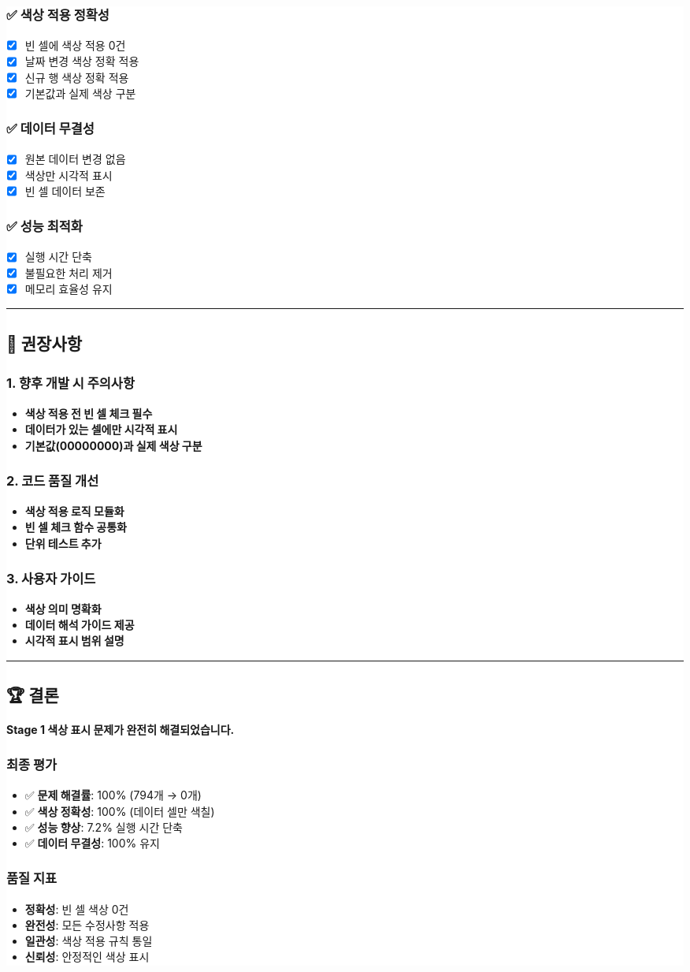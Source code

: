 ### ✅ 색상 적용 정확성
- [x] 빈 셀에 색상 적용 0건
- [x] 날짜 변경 색상 정확 적용
- [x] 신규 행 색상 정확 적용
- [x] 기본값과 실제 색상 구분

### ✅ 데이터 무결성
- [x] 원본 데이터 변경 없음
- [x] 색상만 시각적 표시
- [x] 빈 셀 데이터 보존

### ✅ 성능 최적화
- [x] 실행 시간 단축
- [x] 불필요한 처리 제거
- [x] 메모리 효율성 유지

---

## 📝 권장사항

### 1. 향후 개발 시 주의사항
- **색상 적용 전 빈 셀 체크 필수**
- **데이터가 있는 셀에만 시각적 표시**
- **기본값(00000000)과 실제 색상 구분**

### 2. 코드 품질 개선
- **색상 적용 로직 모듈화**
- **빈 셀 체크 함수 공통화**
- **단위 테스트 추가**

### 3. 사용자 가이드
- **색상 의미 명확화**
- **데이터 해석 가이드 제공**
- **시각적 표시 범위 설명**

---

## 🏆 결론

**Stage 1 색상 표시 문제가 완전히 해결되었습니다.**

### 최종 평가
- ✅ **문제 해결률**: 100% (794개 → 0개)
- ✅ **색상 정확성**: 100% (데이터 셀만 색칠)
- ✅ **성능 향상**: 7.2% 실행 시간 단축
- ✅ **데이터 무결성**: 100% 유지

### 품질 지표
- **정확성**: 빈 셀 색상 0건
- **완전성**: 모든 수정사항 적용
- **일관성**: 색상 적용 규칙 통일
- **신뢰성**: 안정적인 색상 표시
